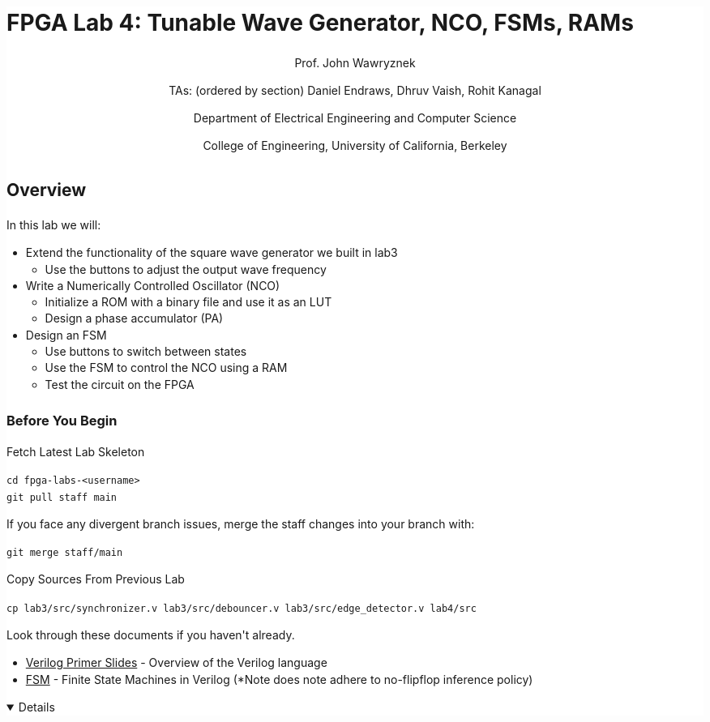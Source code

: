 # FPGA Lab 4: Tunable Wave Generator, NCO, FSMs, RAMs
<p align="center">
Prof. John Wawryznek 
</p>
<p align="center">
TAs: (ordered by section) Daniel Endraws, Dhruv Vaish, Rohit Kanagal
<p align="center">
Department of Electrical Engineering and Computer Science
</p>
<p align="center">
College of Engineering, University of California, Berkeley
</p>

## Overview
In this lab we will:

- Extend the functionality of the square wave generator we built in lab3
  - Use the buttons to adjust the output wave frequency
- Write a Numerically Controlled Oscillator (NCO)
  - Initialize a ROM with a binary file and use it as an LUT
  - Design a phase accumulator (PA)
- Design an FSM
  - Use buttons to switch between states
  - Use the FSM to control the NCO using a RAM
  - Test the circuit on the FPGA

### Before You Begin

Fetch Latest Lab Skeleton
```shell
cd fpga-labs-<username>
git pull staff main
```
If you face any divergent branch issues, merge the staff changes into your branch with:
```shell
git merge staff/main
```

Copy Sources From Previous Lab
```shell
cp lab3/src/synchronizer.v lab3/src/debouncer.v lab3/src/edge_detector.v lab4/src
```

Look through these documents if you haven't already.

- [Verilog Primer Slides](https://www.eecs151.org/files/verilog/Verilog_Primer_Slides.pdf) - Overview of the Verilog language
- [FSM](https://www.eecs151.org/files/verilog/verilog_fsm.pdf) - Finite State Machines in Verilog (*Note does note adhere to no-flipflop inference policy)


<details open>
